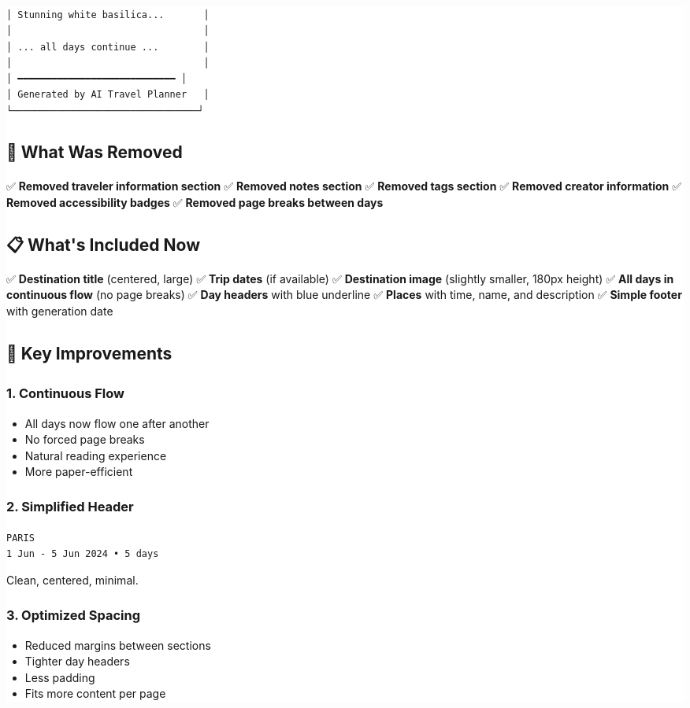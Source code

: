 ```
│ Stunning white basilica...       │
│                                  │
│ ... all days continue ...        │
│                                  │
│ ━━━━━━━━━━━━━━━━━━━━━━━━━━━━ │
│ Generated by AI Travel Planner   │
└─────────────────────────────────┘
```

## 🎨 What Was Removed

✅ **Removed traveler information section**
✅ **Removed notes section**
✅ **Removed tags section**
✅ **Removed creator information**
✅ **Removed accessibility badges**
✅ **Removed page breaks between days**

## 📋 What's Included Now

✅ **Destination title** (centered, large)
✅ **Trip dates** (if available)
✅ **Destination image** (slightly smaller, 180px height)
✅ **All days in continuous flow** (no page breaks)
✅ **Day headers** with blue underline
✅ **Places** with time, name, and description
✅ **Simple footer** with generation date

## 🎯 Key Improvements

### 1. **Continuous Flow**
- All days now flow one after another
- No forced page breaks
- Natural reading experience
- More paper-efficient

### 2. **Simplified Header**
```
PARIS
1 Jun - 5 Jun 2024 • 5 days
```
Clean, centered, minimal.

### 3. **Optimized Spacing**
- Reduced margins between sections
- Tighter day headers
- Less padding
- Fits more content per page
